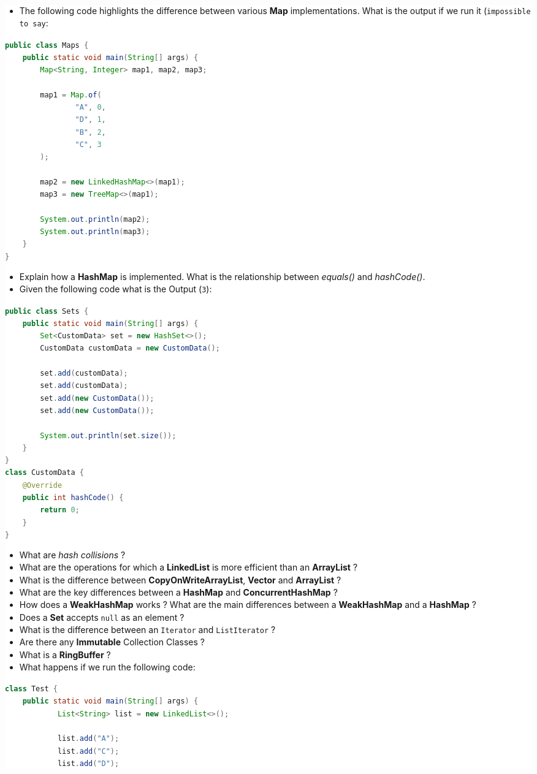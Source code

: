 * The following code highlights the difference between various **Map** implementations. What is the output if we run it (`impossible to say`:
```java
public class Maps {
    public static void main(String[] args) {
        Map<String, Integer> map1, map2, map3;

        map1 = Map.of(
                "A", 0,
                "D", 1,
                "B", 2,
                "C", 3
        );

        map2 = new LinkedHashMap<>(map1);
        map3 = new TreeMap<>(map1);

        System.out.println(map2);
        System.out.println(map3);
    }
}
```
* Explain how a **HashMap** is implemented. What is the relationship between *equals()* and *hashCode()*.
* Given the following code what is the Output (`3`):
```java
public class Sets {
    public static void main(String[] args) {
        Set<CustomData> set = new HashSet<>();
        CustomData customData = new CustomData();

        set.add(customData);
        set.add(customData);
        set.add(new CustomData());
        set.add(new CustomData());

        System.out.println(set.size());
    }
}
class CustomData {
    @Override
    public int hashCode() {
        return 0;
    }
}
```
* What are *hash collisions* ?
* What are the operations for which a **LinkedList** is more efficient than an **ArrayList** ?
* What is the difference between **CopyOnWriteArrayList**, **Vector** and **ArrayList** ?
* What are the key differences between a **HashMap** and **ConcurrentHashMap** ?
* How does a **WeakHashMap** works ? What are the main differences between a **WeakHashMap** and a **HashMap** ?
* Does a **Set** accepts `null` as an element ?
* What is the difference between an `Iterator` and `ListIterator` ?
* Are there any **Immutable** Collection Classes ?
* What is a **RingBuffer** ?
* What happens if we run the following code:
```java
class Test {
    public static void main(String[] args) {
            List<String> list = new LinkedList<>();
    
            list.add("A");
            list.add("C");
            list.add("D");
```